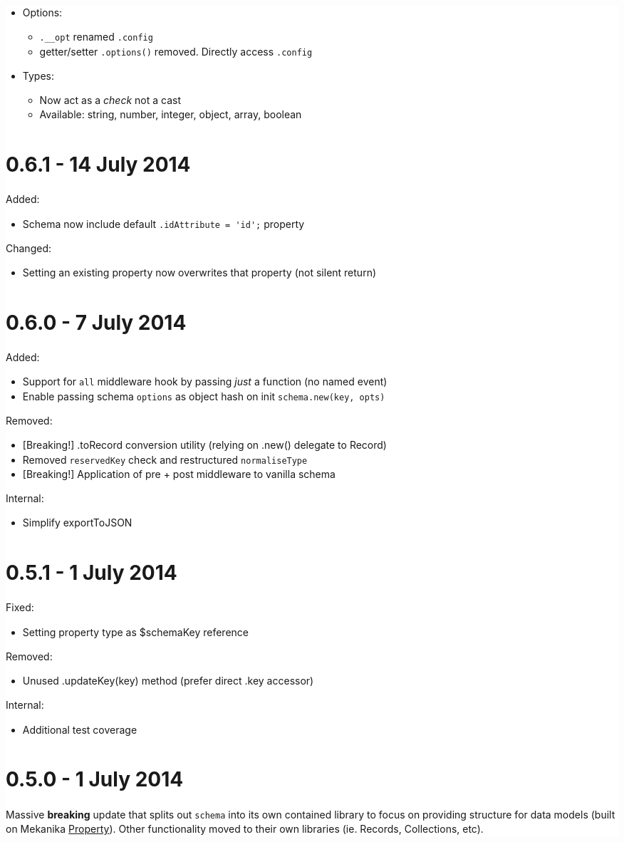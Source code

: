 - Options:
  - `.__opt` renamed `.config`
  - getter/setter `.options()` removed. Directly access `.config`

- Types:
  - Now act as a _check_ not a cast
  - Available: string, number, integer, object, array, boolean



0.6.1 - 14 July 2014
=====

Added:

- Schema now include default `.idAttribute = 'id';` property

Changed:

- Setting an existing property now overwrites that property (not silent return)



0.6.0 - 7 July 2014
=====

Added:

- Support for `all` middleware hook by passing _just_ a function (no named event)
- Enable passing schema `options` as object hash on init `schema.new(key, opts)`

Removed:

- [Breaking!] .toRecord conversion utility (relying on .new() delegate to Record)
- Removed `reservedKey` check and restructured `normaliseType`
- [Breaking!] Application of pre + post middleware to vanilla schema

Internal:

- Simplify exportToJSON



0.5.1 - 1 July 2014
=====

Fixed:

- Setting property type as $schemaKey reference

Removed:

- Unused .updateKey(key) method (prefer direct .key accessor)

Internal:

- Additional test coverage



0.5.0 - 1 July 2014
=====

Massive **breaking** update that splits out `schema` into its own contained library to focus on providing structure for data models (built on Mekanika [Property](https://github.com/mekanika/property)). Other functionality moved to their own libraries (ie. Records, Collections, etc).
